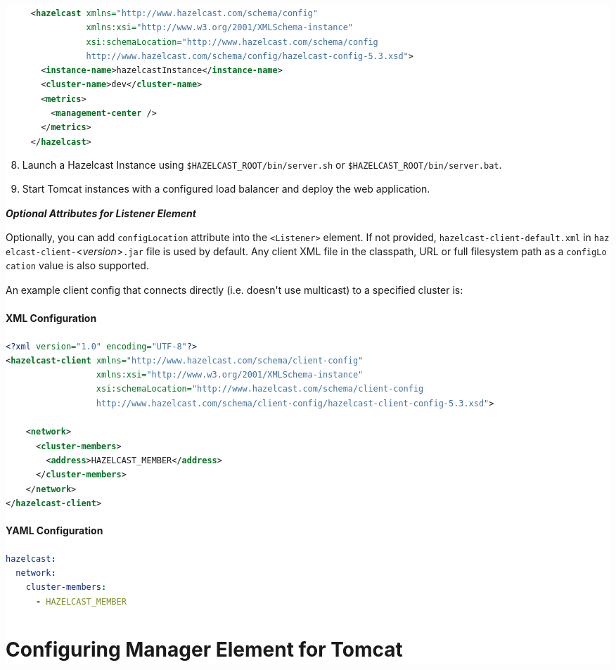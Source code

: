  ```xml
      <hazelcast xmlns="http://www.hazelcast.com/schema/config"
                 xmlns:xsi="http://www.w3.org/2001/XMLSchema-instance"
                 xsi:schemaLocation="http://www.hazelcast.com/schema/config
                 http://www.hazelcast.com/schema/config/hazelcast-config-5.3.xsd">
        <instance-name>hazelcastInstance</instance-name>
        <cluster-name>dev</cluster-name>
        <metrics>
          <management-center />
        </metrics>
      </hazelcast>
 ```

8. Launch a Hazelcast Instance using `$HAZELCAST_ROOT/bin/server.sh` or `$HAZELCAST_ROOT/bin/server.bat`.

9. Start Tomcat instances with a configured load balancer and deploy the web application.

***Optional Attributes for Listener Element***

Optionally, you can add `configLocation` attribute into the `<Listener>` element. If not provided, `hazelcast-client-default.xml` in `hazelcast-client-`<*version*>`.jar` file is used by default. Any client XML file in the classpath, URL or full filesystem path as a `configLocation` value is also supported.

An example client config that connects directly (i.e. doesn't use multicast) to a specified cluster is:

#### XML Configuration
```xml
<?xml version="1.0" encoding="UTF-8"?>
<hazelcast-client xmlns="http://www.hazelcast.com/schema/client-config"
                  xmlns:xsi="http://www.w3.org/2001/XMLSchema-instance"
                  xsi:schemaLocation="http://www.hazelcast.com/schema/client-config
                  http://www.hazelcast.com/schema/client-config/hazelcast-client-config-5.3.xsd">    

    <network>
      <cluster-members>
        <address>HAZELCAST_MEMBER</address>
      </cluster-members>
    </network>
</hazelcast-client>
```
#### YAML Configuration
```yaml
hazelcast:
  network:
    cluster-members:
      - HAZELCAST_MEMBER
```

# Configuring Manager Element for Tomcat
